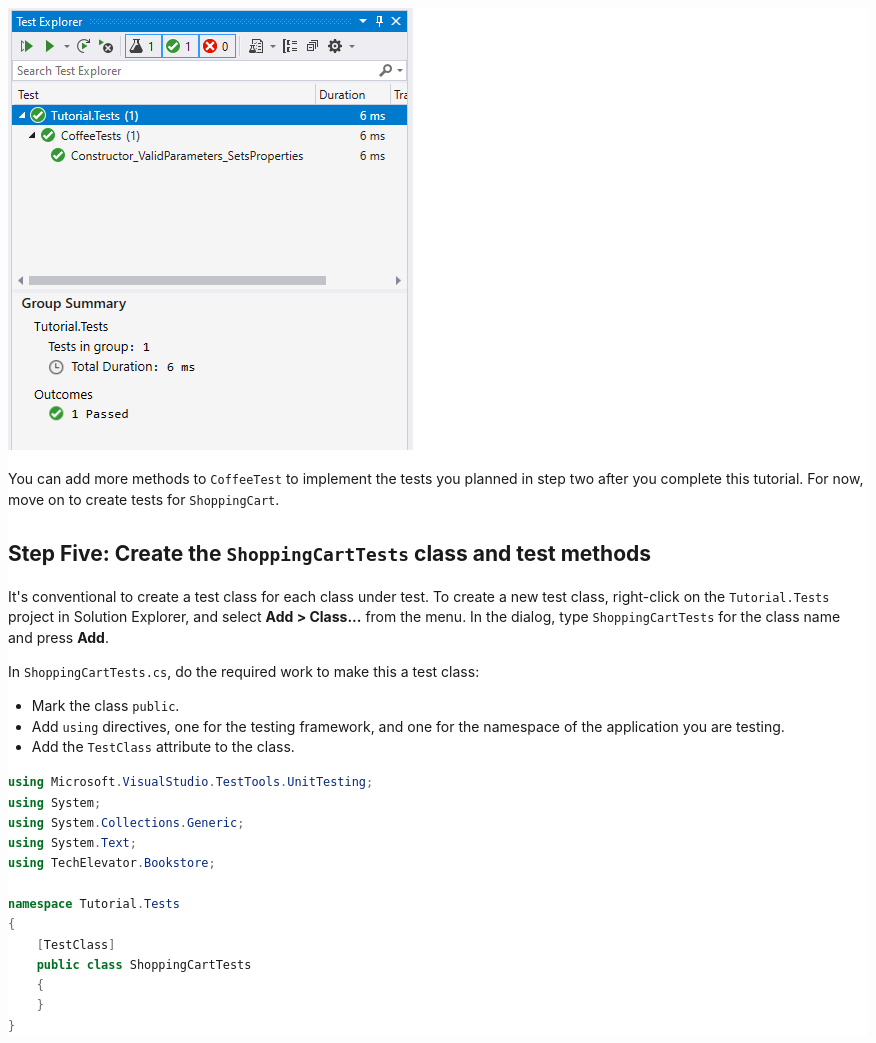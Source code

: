 ![Test Explorer](./img/test-explorer.png)

You can add more methods to `CoffeeTest` to implement the tests you planned in step two after you complete this tutorial. For now, move on to create tests for `ShoppingCart`.

## Step Five: Create the `ShoppingCartTests` class and test methods

It's conventional to create a test class for each class under test. To create a new test class, right-click on the `Tutorial.Tests` project in Solution Explorer, and select **Add > Class...** from the menu. In the dialog, type `ShoppingCartTests` for the class name and press **Add**.

In `ShoppingCartTests.cs`, do the required work to make this a test class:

* Mark the class `public`.
* Add `using` directives, one for the testing framework, and one for the namespace of the application you are testing.
* Add the `TestClass` attribute to the class.

```csharp
using Microsoft.VisualStudio.TestTools.UnitTesting;
using System;
using System.Collections.Generic;
using System.Text;
using TechElevator.Bookstore;

namespace Tutorial.Tests
{
    [TestClass]
    public class ShoppingCartTests
    {
    }
}
```

